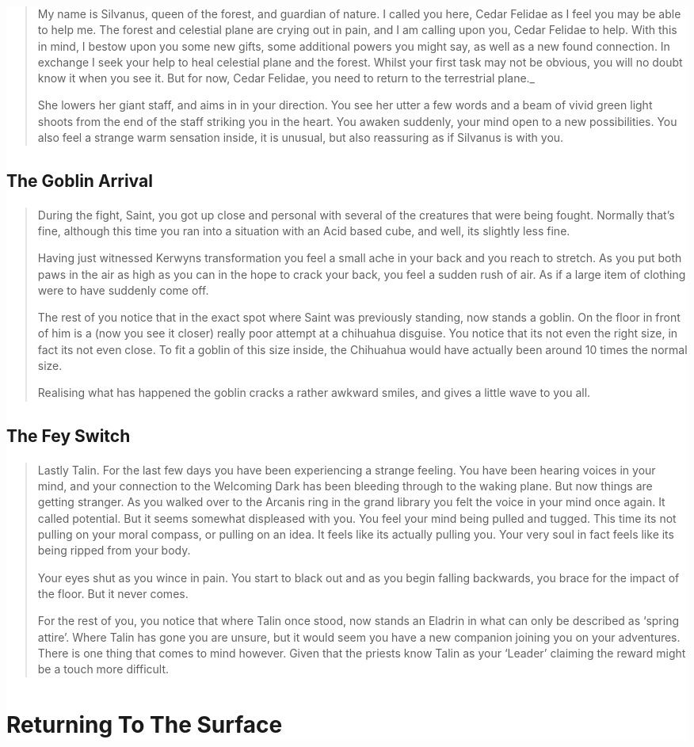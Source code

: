 > My name is Silvanus, queen of the forest, and guardian of nature. I called you here, Cedar Felidae as I feel you may be able to help me. The forest and celestial plane are crying out in pain, and I am calling upon you, Cedar Felidae to help. With this in mind, I bestow upon you some new gifts, some additional powers you might say, as well as a new found connection. In exchange I seek your help to heal celestial plane and the forest. Whilst your first task may not be obvious, you will no doubt know it when you see it. But for now, Cedar Felidae, you need to return to the terrestrial plane.\_
>
> She lowers her giant staff, and aims in in your direction. You see her utter a few words and a beam of vivid green light shoots from the end of the staff striking you in the heart. You awaken suddenly, your mind open to a new possibilities. You also feel a strange warm sensation inside, it is unusual, but also reassuring as if Silvanus is with you.

## The Goblin Arrival

> During the fight, Saint, you got up close and personal with several of the creatures that were being fought. Normally that’s fine, although this time you ran into a situation with an Acid based cube, and well, its slightly less fine.
>
> Having just witnessed Kerwyns transformation you feel a small ache in your back and you reach to stretch. As you put both paws in the air as high as you can in the hope to crack your back, you feel a sudden rush of air. As if a large item of clothing were to have suddenly come off.
>
> The rest of you notice that in the exact spot where Saint was previously standing, now stands a goblin. On the floor in front of him is a (now you see it closer) really poor attempt at a chihuahua disguise. You notice that its not even the right size, in fact its not even close. To fit a goblin of this size inside, the Chihuahua would have actually been around 10 times the normal size.
>
> Realising what has happened the goblin cracks a rather awkward smiles, and gives a little wave to you all.

## The Fey Switch

> Lastly Talin. For the last few days you have been experiencing a strange feeling. You have been hearing voices in your mind, and your connection to the Welcoming Dark has been bleeding through to the waking plane. But now things are getting stranger. As you walked over to the Arcanis ring in the grand library you felt the voice in your mind once again. It called potential. But it seems somewhat displeased with you. You feel your mind being pulled and tugged. This time its not pulling on your moral compass, or pulling on an idea. It feels like its actually pulling you. Your very soul in fact feels like its being ripped from your body.
>
> Your eyes shut as you wince in pain. You start to black out and as you begin falling backwards, you brace for the impact of the floor. But it never comes.
>
> For the rest of you, you notice that where Talin once stood, now stands an Eladrin in what can only be described as ‘spring attire’. Where Talin has gone you are unsure, but it would seem you have a new companion joining you on your adventures. There is one thing that comes to mind however. Given that the priests know Talin as your ‘Leader’ claiming the reward might be a touch more difficult.

# Returning To The Surface
